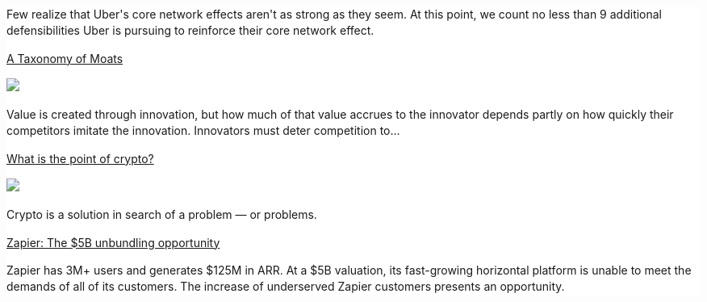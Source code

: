 </div>

Few realize that Uber's core network effects aren't as strong as they
seem. At this point, we count no less than 9 additional defensibilities
Uber is pursuing to reinforce their core network effect.

</div>

<div class="card">

<div class="card-title">

[A Taxonomy of
Moats](http://reactionwheel.net/2019/09/a-taxonomy-of-moats.html)

</div>

<div class="card-image">

[![](https://reactionwheel.net/wp-content/uploads/2019/08/02A6BE2F-E23B-4112-8835-26586CA2DD77-e1565093714811-640x362.jpeg)](http://reactionwheel.net/2019/09/a-taxonomy-of-moats.html)

</div>

Value is created through innovation, but how much of that value accrues
to the innovator depends partly on how quickly their competitors imitate
the innovation. Innovators must deter competition to…

</div>

<div class="card">

<div class="card-title">

[What is the point of
crypto?](https://www.vox.com/the-goods/23071245/bitcoin-price-crypto-ethereum-nfts-defi-stablecoin)

</div>

<div class="card-image">

[![](https://platform.vox.com/wp-content/uploads/sites/2/chorus/uploads/chorus_asset/file/23463283/GettyImages_1194405185.jpg?quality=90&strip=all&crop=0%2C12.980409642713%2C100%2C74.039180714573&w=1200)](https://www.vox.com/the-goods/23071245/bitcoin-price-crypto-ethereum-nfts-defi-stablecoin)

</div>

Crypto is a solution in search of a problem — or problems.

</div>

<div class="card">

<div class="card-title">

[Zapier: The \$5B unbundling
opportunity](https://www.georgesequeira.com/writing/zapier-the-5b-unbundling-opportunity)

</div>

Zapier has 3M+ users and generates \$125M in ARR. At a \$5B valuation,
its fast-growing horizontal platform is unable to meet the demands of
all of its customers. The increase of underserved Zapier customers
presents an opportunity.
